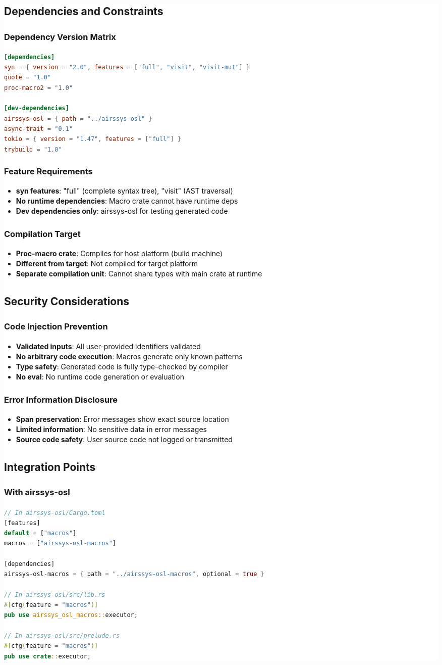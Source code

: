 ## Dependencies and Constraints

### Dependency Version Matrix
```toml
[dependencies]
syn = { version = "2.0", features = ["full", "visit", "visit-mut"] }
quote = "1.0"
proc-macro2 = "1.0"

[dev-dependencies]
airssys-osl = { path = "../airssys-osl" }
async-trait = "0.1"
tokio = { version = "1.47", features = ["full"] }
trybuild = "1.0"
```

### Feature Requirements
- **syn features**: "full" (complete syntax tree), "visit" (AST traversal)
- **No runtime dependencies**: Macro crate cannot have runtime deps
- **Dev dependencies only**: airssys-osl for testing generated code

### Compilation Target
- **Proc-macro crate**: Compiles for host platform (build machine)
- **Different from target**: Not compiled for target platform
- **Separate compilation unit**: Cannot share types with main crate at runtime

## Security Considerations

### Code Injection Prevention
- **Validated inputs**: All user-provided identifiers validated
- **No arbitrary code execution**: Macros generate only known patterns
- **Type safety**: Generated code is fully type-checked by compiler
- **No eval**: No runtime code generation or evaluation

### Error Information Disclosure
- **Span preservation**: Error messages show exact source location
- **Limited information**: No sensitive data in error messages
- **Source code safety**: User source code not logged or transmitted

## Integration Points

### With airssys-osl
```rust
// In airssys-osl/Cargo.toml
[features]
default = ["macros"]
macros = ["airssys-osl-macros"]

[dependencies]
airssys-osl-macros = { path = "../airssys-osl-macros", optional = true }

// In airssys-osl/src/lib.rs
#[cfg(feature = "macros")]
pub use airssys_osl_macros::executor;

// In airssys-osl/src/prelude.rs
#[cfg(feature = "macros")]
pub use crate::executor;
```
